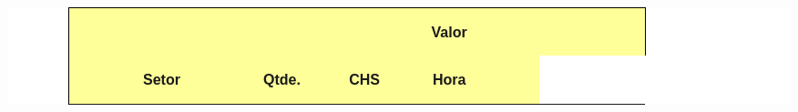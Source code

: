 <div align=center>

<table class=MsoNormalTable border=0 cellspacing=0 cellpadding=0 width=633
 style='width:474.9pt;margin-left:-69.1pt;border-collapse:collapse;mso-padding-alt:
 0cm 0cm 0cm 0cm'>
 <tr style='mso-yfti-irow:0;mso-yfti-firstrow:yes;height:12.75pt'>
  <td width=200 valign=top style='width:150.1pt;border-top:solid windowtext 1.0pt;
  border-left:solid windowtext 1.0pt;border-bottom:none;border-right:none;
  background:#FFFF99;padding:.8pt .8pt 0cm .8pt;height:12.75pt'>
  <p class=MsoNormal align=center style='text-align:center'><b><span
  style='font-size:12.0pt;font-family:Arial'>&nbsp;<o:p></o:p></span></b></p>
  </td>
  <td width=64 colspan=2 valign=top style='width:48.0pt;border:none;border-top:
  solid windowtext 1.0pt;background:#FFFF99;padding:.8pt .8pt 0cm .8pt;
  height:12.75pt'>
  <p class=MsoNormal align=center style='text-align:center'><b><span
  style='font-size:12.0pt;font-family:Arial'>&nbsp;<o:p></o:p></span></b></p>
  </td>
  <td width=128 colspan=2 valign=top style='width:96.0pt;border:none;
  border-top:solid windowtext 1.0pt;background:#FFFF99;padding:.8pt .8pt 0cm .8pt;
  height:12.75pt'>
  <p class=MsoNormal align=center style='text-align:center'><b><span
  style='font-size:12.0pt;font-family:Arial'>&nbsp;<o:p></o:p></span></b></p>
  </td>
  <td width=64 valign=top style='width:48.0pt;border:none;border-top:solid windowtext 1.0pt;
  background:#FFFF99;padding:.8pt .8pt 0cm .8pt;height:12.75pt'>
  <p class=MsoNormal align=center style='text-align:center'><b><span
  style='font-size:12.0pt;font-family:Arial'>Valor<o:p></o:p></span></b></p>
  </td>
  <td width=64 valign=top style='width:48.0pt;border:none;border-top:solid windowtext 1.0pt;
  background:#FFFF99;padding:.8pt .8pt 0cm .8pt;height:12.75pt'>
  <p class=MsoNormal align=center style='text-align:center'><b><span
  style='font-size:12.0pt;font-family:Arial'>&nbsp;<o:p></o:p></span></b></p>
  </td>
  <td width=113 valign=top style='width:84.8pt;border-top:solid windowtext 1.0pt;
  border-left:none;border-bottom:none;border-right:solid windowtext 1.0pt;
  background:#FFFF99;padding:.8pt .8pt 0cm .8pt;height:12.75pt'>
  <p class=MsoNormal align=center style='text-align:center'><b><span
  style='font-size:12.0pt;font-family:Arial'>&nbsp;<o:p></o:p></span></b></p>
  </td>
 </tr>
 <tr style='mso-yfti-irow:1;height:25.5pt'>
  <td width=200 valign=top style='width:150.1pt;border:none;border-left:solid windowtext 1.0pt;
  background:#FFFF99;padding:.8pt .8pt 0cm .8pt;height:25.5pt'>
  <p class=MsoNormal align=center style='text-align:center'><b><span
  style='font-size:12.0pt;font-family:Arial'>Setor<o:p></o:p></span></b></p>
  </td>
  <td width=64 colspan=2 valign=top style='width:48.0pt;background:#FFFF99;
  padding:.8pt .8pt 0cm .8pt;height:25.5pt'>
  <p class=MsoNormal align=center style='text-align:center'><b><span
  style='font-size:12.0pt;font-family:Arial'>Qtde.<o:p></o:p></span></b></p>
  </td>
  <td width=128 colspan=2 valign=top style='width:96.0pt;background:#FFFF99;
  padding:.8pt .8pt 0cm .8pt;height:25.5pt'>
  <p class=MsoNormal align=center style='text-align:center'><b><span
  style='font-size:12.0pt;font-family:Arial'>CHS<o:p></o:p></span></b></p>
  </td>
  <td width=64 valign=top style='width:48.0pt;background:#FFFF99;padding:.8pt .8pt 0cm .8pt;
  height:25.5pt'>
  <p class=MsoNormal align=center style='text-align:center'><b><span
  style='font-size:12.0pt;font-family:Arial'>Hora<o:p></o:p></span></b></p>
  </td>
  <td width=64 valign=top style='width:48.0pt;background:#FFFF99;padding:.8pt .8pt 0cm .8pt;
  height:25.5pt'>